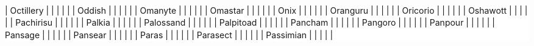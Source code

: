 |   Octillery  	|   	|   	|   	|   	|
|    Oddish    	|   	|   	|   	|   	|
|    Omanyte   	|   	|   	|   	|   	|
|    Omastar   	|   	|   	|   	|   	|
|     Onix     	|   	|   	|   	|   	|
|   Oranguru   	|   	|   	|   	|   	|
|   Oricorio   	|   	|   	|   	|   	|
|   Oshawott   	|   	|   	|   	|   	|
|   Pachirisu  	|   	|   	|   	|   	|
|    Palkia    	|   	|   	|   	|   	|
|   Palossand  	|   	|   	|   	|   	|
|   Palpitoad  	|   	|   	|   	|   	|
|    Pancham   	|   	|   	|   	|   	|
|    Pangoro   	|   	|   	|   	|   	|
|    Panpour   	|   	|   	|   	|   	|
|    Pansage   	|   	|   	|   	|   	|
|    Pansear   	|   	|   	|   	|   	|
|     Paras    	|   	|   	|   	|   	|
|   Parasect   	|   	|   	|   	|   	|
|   Passimian  	|   	|   	|   	|   	|
